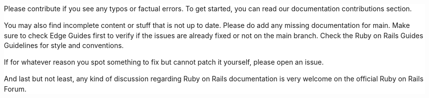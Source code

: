 Please contribute if you see any typos or factual errors. To get started, you can read our documentation contributions section.

You may also find incomplete content or stuff that is not up to date. Please do add any missing documentation for main. Make sure to check Edge Guides first to verify if the issues are already fixed or not on the main branch. Check the Ruby on Rails Guides Guidelines for style and conventions.

If for whatever reason you spot something to fix but cannot patch it yourself, please open an issue.

And last but not least, any kind of discussion regarding Ruby on Rails documentation is very welcome on the official Ruby on Rails Forum.